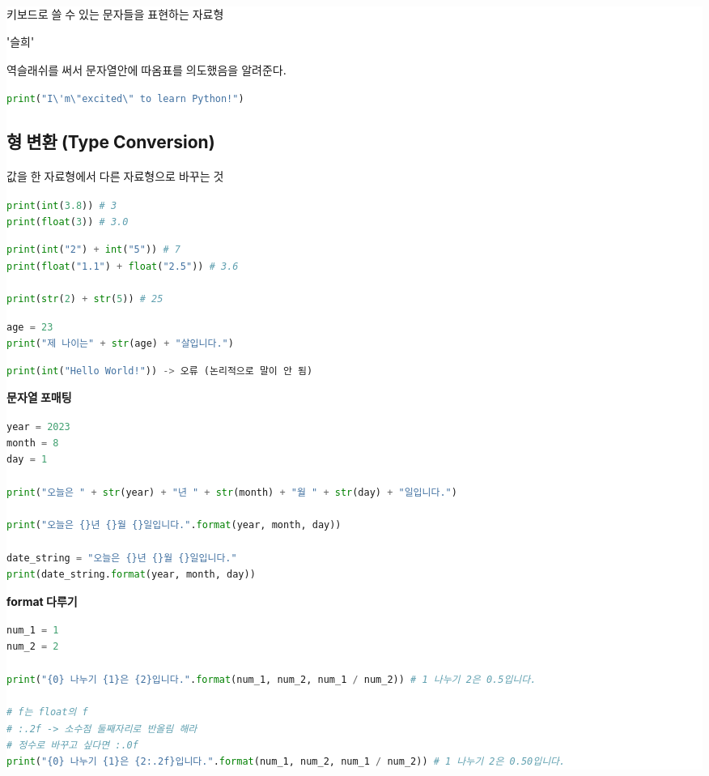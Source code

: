 키보드로 쓸 수 있는 문자들을 표현하는 자료형

'슬희'

역슬래쉬를 써서 문자열안에 따옴표를 의도했음을 알려준다.

```python
print("I\'m\"excited\" to learn Python!")
```

## 형 변환 (Type Conversion)

값을 한 자료형에서 다른 자료형으로 바꾸는 것

```python
print(int(3.8)) # 3
print(float(3)) # 3.0
```

```python
print(int("2") + int("5")) # 7
print(float("1.1") + float("2.5")) # 3.6

print(str(2) + str(5)) # 25
```

```python
age = 23
print("제 나이는" + str(age) + "살입니다.")
```

```python
print(int("Hello World!")) -> 오류 (논리적으로 말이 안 됨)
```

**문자열 포매팅**

```python
year = 2023
month = 8
day = 1

print("오늘은 " + str(year) + "년 " + str(month) + "월 " + str(day) + "일입니다.")

print("오늘은 {}년 {}월 {}일입니다.".format(year, month, day))

date_string = "오늘은 {}년 {}월 {}일입니다."
print(date_string.format(year, month, day))
```

**format 다루기**

```python
num_1 = 1
num_2 = 2

print("{0} 나누기 {1}은 {2}입니다.".format(num_1, num_2, num_1 / num_2)) # 1 나누기 2은 0.5입니다.

# f는 float의 f
# :.2f -> 소수점 둘째자리로 반올림 해라
# 정수로 바꾸고 싶다면 :.0f
print("{0} 나누기 {1}은 {2:.2f}입니다.".format(num_1, num_2, num_1 / num_2)) # 1 나누기 2은 0.50입니다.
```
